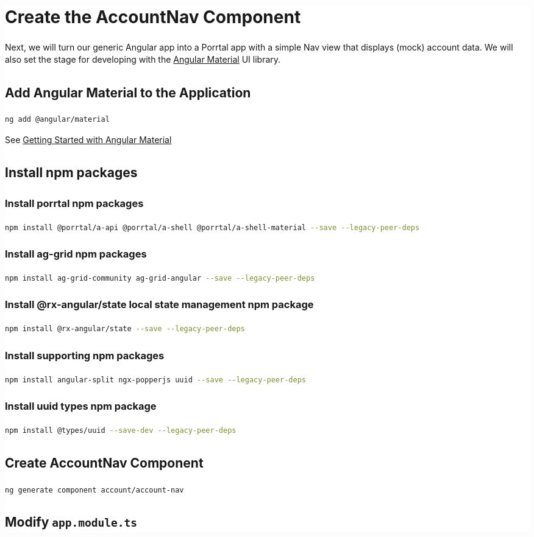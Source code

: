 # Create the AccountNav Component

Next, we will turn our generic Angular app into a Porrtal app with a simple Nav view that displays (mock) account data. We will also set the stage for developing with the [Angular Material](https://material.angular.io/) UI library.

## Add Angular Material to the Application

```bash
ng add @angular/material
```

See [Getting Started with Angular Material](https://material.angular.io/guide/getting-started)

## Install npm packages

### Install porrtal npm packages

```bash
npm install @porrtal/a-api @porrtal/a-shell @porrtal/a-shell-material --save --legacy-peer-deps
```

### Install ag-grid npm packages

```bash
npm install ag-grid-community ag-grid-angular --save --legacy-peer-deps
```

### Install @rx-angular/state local state management npm package

```bash
npm install @rx-angular/state --save --legacy-peer-deps
```

### Install supporting npm packages

```bash
npm install angular-split ngx-popperjs uuid --save --legacy-peer-deps
```

### Install uuid types npm package

```bash
npm install @types/uuid --save-dev --legacy-peer-deps
```

## Create AccountNav Component

```bash
ng generate component account/account-nav
```

## Modify `app.module.ts`

